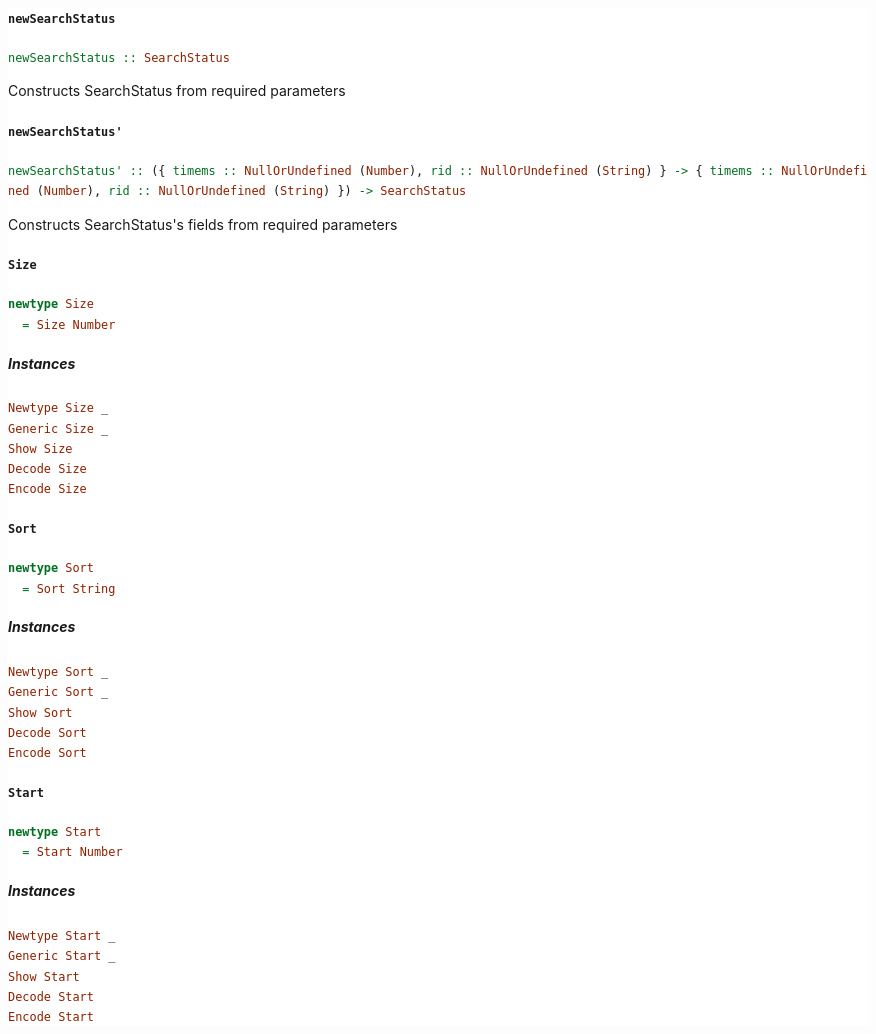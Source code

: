 #### `newSearchStatus`

``` purescript
newSearchStatus :: SearchStatus
```

Constructs SearchStatus from required parameters

#### `newSearchStatus'`

``` purescript
newSearchStatus' :: ({ timems :: NullOrUndefined (Number), rid :: NullOrUndefined (String) } -> { timems :: NullOrUndefined (Number), rid :: NullOrUndefined (String) }) -> SearchStatus
```

Constructs SearchStatus's fields from required parameters

#### `Size`

``` purescript
newtype Size
  = Size Number
```

##### Instances
``` purescript
Newtype Size _
Generic Size _
Show Size
Decode Size
Encode Size
```

#### `Sort`

``` purescript
newtype Sort
  = Sort String
```

##### Instances
``` purescript
Newtype Sort _
Generic Sort _
Show Sort
Decode Sort
Encode Sort
```

#### `Start`

``` purescript
newtype Start
  = Start Number
```

##### Instances
``` purescript
Newtype Start _
Generic Start _
Show Start
Decode Start
Encode Start
```
